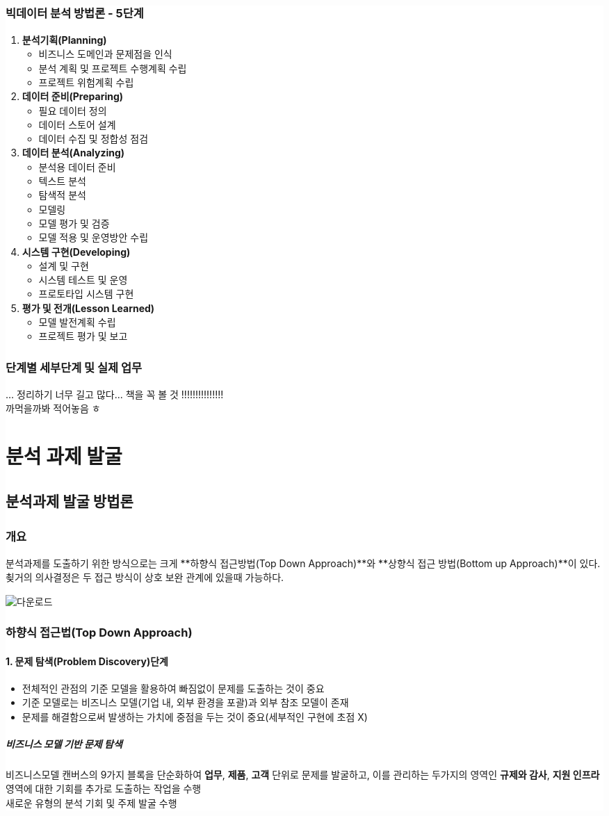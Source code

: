 ### 빅데이터 분석 방법론 - 5단계
1. **분석기획(Planning)**
    - 비즈니스 도메인과 문제점을 인식
    - 분석 계획 및 프로젝트 수행계획 수립
    - 프로젝트 위험계획 수립
2. **데이터 준비(Preparing)**
    - 필요 데이터 정의
    - 데이터 스토어 설계
    - 데이터 수집 및 정합성 점검
3. **데이터 분석(Analyzing)**
    - 분석용 데이터 준비
    - 텍스트 분석
    - 탐색적 분석
    - 모델링
    - 모델 평가 및 검증
    - 모델 적용 및 운영방안 수립
4. **시스템 구현(Developing)**
    - 설계 및 구현
    - 시스템 테스트 및 운영
    - 프로토타입 시스템 구현
5. **평가 및 전개(Lesson Learned)**
    - 모델 발전계획 수립
    - 프로젝트 평가 및 보고

### 단계별 세부단계 및 실제 업무
... 정리하기 너무 길고 많다... 책을 꼭 볼 것 !!!!!!!!!!!!!!!  
까먹을까봐 적어놓음 ㅎ  

# 분석 과제 발굴

## 분석과제 발굴 방법론
### 개요
분석과제를 도출하기 위한 방식으로는 크게 **하향식 접근방법(Top Down Approach)**와 **상향식 접근 방법(Bottom up Approach)**이 있다.  
쵲거의 의사결정은 두 접근 방식이 상호 보완 관계에 있을때 가능하다.  

![다운로드](https://user-images.githubusercontent.com/91586956/137626893-6ca085fd-855e-424b-8a76-922fef9c9242.png)

### 하향식 접근법(Top Down Approach)
#### 1. 문제 탐색(Problem Discovery)단계
- 전체적인 관점의 기준 모델을 활용하여 빠짐없이 문제를 도출하는 것이 중요
- 기준 모델로는 비즈니스 모델(기업 내, 외부 환경을 포괄)과 외부 참조 모델이 존재
- 문제를 해결함으로써 발생하는 가치에 중점을 두는 것이 중요(세부적인 구현에 초점 X)


##### 비즈니스 모델 기반 문제 탐색
비즈니스모델 캔버스의 9가지 블록을 단순화하여 **업무**, **제품**, **고객** 단위로 문제를 발굴하고, 이를 관리하는 두가지의 영역인 **규제와 감사**, **지원 인프라** 영역에 대한 기회를 추가로 도출하는 작업을 수행  
새로운 유형의 분석 기회 및 주제 발굴 수행  
